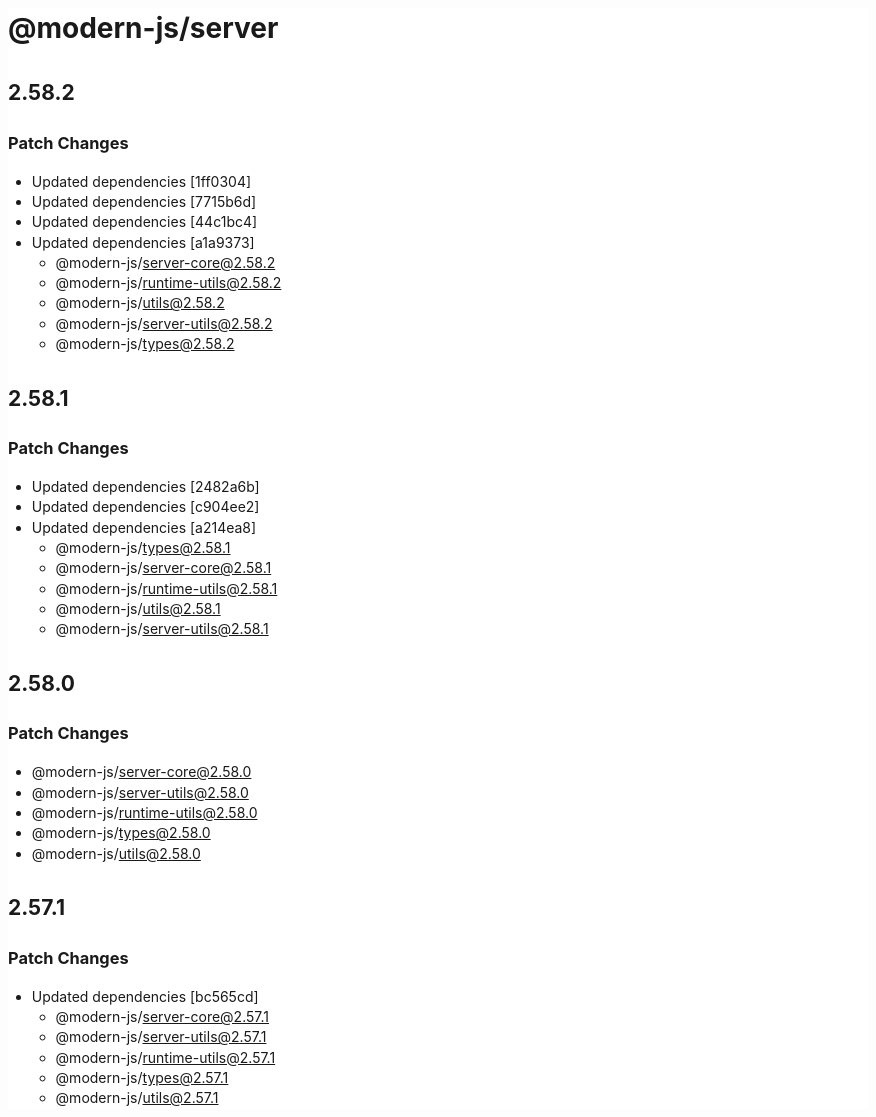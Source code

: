 # @modern-js/server

## 2.58.2

### Patch Changes

- Updated dependencies [1ff0304]
- Updated dependencies [7715b6d]
- Updated dependencies [44c1bc4]
- Updated dependencies [a1a9373]
  - @modern-js/server-core@2.58.2
  - @modern-js/runtime-utils@2.58.2
  - @modern-js/utils@2.58.2
  - @modern-js/server-utils@2.58.2
  - @modern-js/types@2.58.2

## 2.58.1

### Patch Changes

- Updated dependencies [2482a6b]
- Updated dependencies [c904ee2]
- Updated dependencies [a214ea8]
  - @modern-js/types@2.58.1
  - @modern-js/server-core@2.58.1
  - @modern-js/runtime-utils@2.58.1
  - @modern-js/utils@2.58.1
  - @modern-js/server-utils@2.58.1

## 2.58.0

### Patch Changes

- @modern-js/server-core@2.58.0
- @modern-js/server-utils@2.58.0
- @modern-js/runtime-utils@2.58.0
- @modern-js/types@2.58.0
- @modern-js/utils@2.58.0

## 2.57.1

### Patch Changes

- Updated dependencies [bc565cd]
  - @modern-js/server-core@2.57.1
  - @modern-js/server-utils@2.57.1
  - @modern-js/runtime-utils@2.57.1
  - @modern-js/types@2.57.1
  - @modern-js/utils@2.57.1
